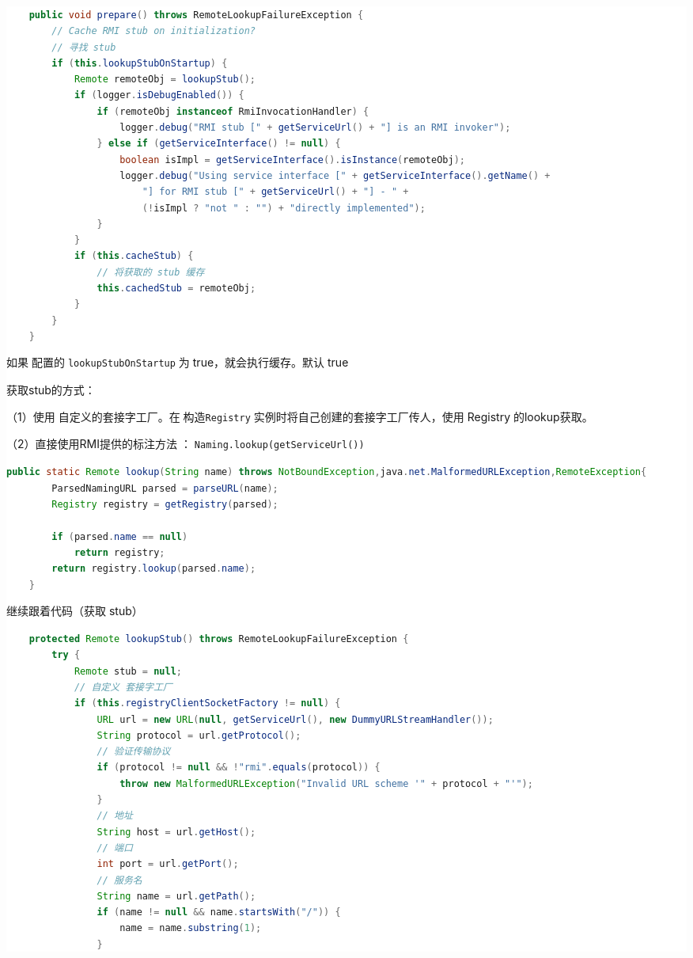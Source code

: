```java
	public void prepare() throws RemoteLookupFailureException {
		// Cache RMI stub on initialization?
        // 寻找 stub
		if (this.lookupStubOnStartup) {
			Remote remoteObj = lookupStub();
			if (logger.isDebugEnabled()) {
				if (remoteObj instanceof RmiInvocationHandler) {
					logger.debug("RMI stub [" + getServiceUrl() + "] is an RMI invoker");
				} else if (getServiceInterface() != null) {
					boolean isImpl = getServiceInterface().isInstance(remoteObj);
					logger.debug("Using service interface [" + getServiceInterface().getName() +
						"] for RMI stub [" + getServiceUrl() + "] - " +
						(!isImpl ? "not " : "") + "directly implemented");
				}
			}
			if (this.cacheStub) {
                // 将获取的 stub 缓存
				this.cachedStub = remoteObj;
			}
		}
	}
```

如果 配置的 `lookupStubOnStartup` 为 true，就会执行缓存。默认 true

获取stub的方式：

（1）使用 自定义的套接字工厂。在 构造`Registry` 实例时将自己创建的套接字工厂传人，使用 Registry 的lookup获取。

（2）直接使用RMI提供的标注方法 ： `Naming.lookup(getServiceUrl())`

```Java
public static Remote lookup(String name) throws NotBoundException,java.net.MalformedURLException,RemoteException{
        ParsedNamingURL parsed = parseURL(name);
        Registry registry = getRegistry(parsed);

        if (parsed.name == null)
            return registry;
        return registry.lookup(parsed.name);
    }
```

继续跟着代码（获取 stub）

```java
	protected Remote lookupStub() throws RemoteLookupFailureException {
		try {
			Remote stub = null;
            // 自定义 套接字工厂 
			if (this.registryClientSocketFactory != null) {
				URL url = new URL(null, getServiceUrl(), new DummyURLStreamHandler());
				String protocol = url.getProtocol();
                // 验证传输协议
				if (protocol != null && !"rmi".equals(protocol)) {
					throw new MalformedURLException("Invalid URL scheme '" + protocol + "'");
				}
                // 地址
				String host = url.getHost();
                // 端口
				int port = url.getPort();
                // 服务名
				String name = url.getPath();
				if (name != null && name.startsWith("/")) {
					name = name.substring(1);
				}
```